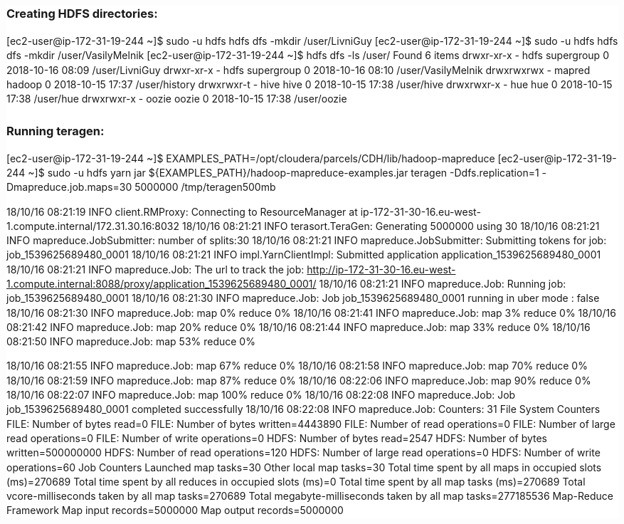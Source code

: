 ### Creating HDFS directories:

[ec2-user@ip-172-31-19-244 ~]$ sudo -u hdfs hdfs dfs -mkdir /user/LivniGuy
[ec2-user@ip-172-31-19-244 ~]$ sudo -u hdfs hdfs dfs -mkdir /user/VasilyMelnik
[ec2-user@ip-172-31-19-244 ~]$ hdfs dfs -ls /user/
Found 6 items
drwxr-xr-x   - hdfs   supergroup          0 2018-10-16 08:09 /user/LivniGuy
drwxr-xr-x   - hdfs   supergroup          0 2018-10-16 08:10 /user/VasilyMelnik
drwxrwxrwx   - mapred hadoop              0 2018-10-15 17:37 /user/history
drwxrwxr-t   - hive   hive                0 2018-10-15 17:38 /user/hive
drwxrwxr-x   - hue    hue                 0 2018-10-15 17:38 /user/hue
drwxrwxr-x   - oozie  oozie               0 2018-10-15 17:38 /user/oozie

### Running teragen:
[ec2-user@ip-172-31-19-244 ~]$ EXAMPLES_PATH=/opt/cloudera/parcels/CDH/lib/hadoop-mapreduce
[ec2-user@ip-172-31-19-244 ~]$ sudo -u hdfs yarn jar ${EXAMPLES_PATH}/hadoop-mapreduce-examples.jar teragen -Ddfs.replication=1 -Dmapreduce.job.maps=30 5000000 /tmp/teragen500mb

18/10/16 08:21:19 INFO client.RMProxy: Connecting to ResourceManager at ip-172-31-30-16.eu-west-1.compute.internal/172.31.30.16:8032
18/10/16 08:21:21 INFO terasort.TeraGen: Generating 5000000 using 30
18/10/16 08:21:21 INFO mapreduce.JobSubmitter: number of splits:30
18/10/16 08:21:21 INFO mapreduce.JobSubmitter: Submitting tokens for job: job_1539625689480_0001
18/10/16 08:21:21 INFO impl.YarnClientImpl: Submitted application application_1539625689480_0001
18/10/16 08:21:21 INFO mapreduce.Job: The url to track the job: http://ip-172-31-30-16.eu-west-1.compute.internal:8088/proxy/application_1539625689480_0001/
18/10/16 08:21:21 INFO mapreduce.Job: Running job: job_1539625689480_0001
18/10/16 08:21:30 INFO mapreduce.Job: Job job_1539625689480_0001 running in uber mode : false
18/10/16 08:21:30 INFO mapreduce.Job:  map 0% reduce 0%
18/10/16 08:21:41 INFO mapreduce.Job:  map 3% reduce 0%
18/10/16 08:21:42 INFO mapreduce.Job:  map 20% reduce 0%
18/10/16 08:21:44 INFO mapreduce.Job:  map 33% reduce 0%
18/10/16 08:21:50 INFO mapreduce.Job:  map 53% reduce 0%


18/10/16 08:21:55 INFO mapreduce.Job:  map 67% reduce 0%
18/10/16 08:21:58 INFO mapreduce.Job:  map 70% reduce 0%
18/10/16 08:21:59 INFO mapreduce.Job:  map 87% reduce 0%
18/10/16 08:22:06 INFO mapreduce.Job:  map 90% reduce 0%
18/10/16 08:22:07 INFO mapreduce.Job:  map 100% reduce 0%
18/10/16 08:22:08 INFO mapreduce.Job: Job job_1539625689480_0001 completed successfully
18/10/16 08:22:08 INFO mapreduce.Job: Counters: 31
	File System Counters
		FILE: Number of bytes read=0
		FILE: Number of bytes written=4443890
		FILE: Number of read operations=0
		FILE: Number of large read operations=0
		FILE: Number of write operations=0
		HDFS: Number of bytes read=2547
		HDFS: Number of bytes written=500000000
		HDFS: Number of read operations=120
		HDFS: Number of large read operations=0
		HDFS: Number of write operations=60
	Job Counters 
		Launched map tasks=30
		Other local map tasks=30
		Total time spent by all maps in occupied slots (ms)=270689
		Total time spent by all reduces in occupied slots (ms)=0
		Total time spent by all map tasks (ms)=270689
		Total vcore-milliseconds taken by all map tasks=270689
		Total megabyte-milliseconds taken by all map tasks=277185536
	Map-Reduce Framework
		Map input records=5000000
		Map output records=5000000